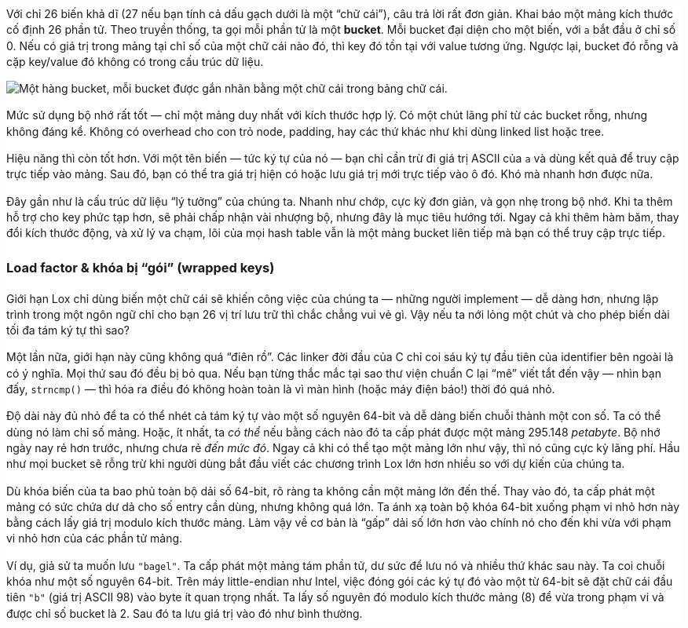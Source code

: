 </aside>

Với chỉ 26 biến khả dĩ (27 nếu bạn tính cả dấu gạch dưới là một “chữ cái”), câu trả lời rất đơn giản. Khai báo một mảng kích thước cố định 26 phần tử. Theo truyền thống, ta gọi mỗi phần tử là một **bucket**. Mỗi bucket đại diện cho một biến, với `a` bắt đầu ở chỉ số 0. Nếu có giá trị trong mảng tại chỉ số của một chữ cái nào đó, thì key đó tồn tại với value tương ứng. Ngược lại, bucket đó rỗng và cặp key/value đó không có trong cấu trúc dữ liệu.

<aside name="bucket">

<img src="image/hash-tables/bucket-array.png" alt="Một hàng bucket, mỗi bucket được gắn nhãn bằng một chữ cái trong bảng chữ cái." />

</aside>

Mức sử dụng bộ nhớ rất tốt — chỉ một <span name="bucket">mảng</span> duy nhất với kích thước hợp lý. Có một chút lãng phí từ các bucket rỗng, nhưng không đáng kể. Không có overhead cho con trỏ node, padding, hay các thứ khác như khi dùng linked list hoặc tree.

Hiệu năng thì còn tốt hơn. Với một tên biến — tức ký tự của nó — bạn chỉ cần trừ đi giá trị ASCII của `a` và dùng kết quả để truy cập trực tiếp vào mảng. Sau đó, bạn có thể tra giá trị hiện có hoặc lưu giá trị mới trực tiếp vào ô đó. Khó mà nhanh hơn được nữa.

Đây gần như là cấu trúc dữ liệu “lý tưởng” của chúng ta. Nhanh như chớp, cực kỳ đơn giản, và gọn nhẹ trong bộ nhớ. Khi ta thêm hỗ trợ cho key phức tạp hơn, sẽ phải chấp nhận vài nhượng bộ, nhưng đây là mục tiêu hướng tới. Ngay cả khi thêm hàm băm, thay đổi kích thước động, và xử lý va chạm, lõi của mọi hash table vẫn là một mảng bucket liên tiếp mà bạn có thể truy cập trực tiếp.

### Load factor & khóa bị “gói” (wrapped keys)

Giới hạn Lox chỉ dùng biến một chữ cái sẽ khiến công việc của chúng ta — những người implement — dễ dàng hơn, nhưng lập trình trong một ngôn ngữ chỉ cho bạn 26 vị trí lưu trữ thì chắc chẳng vui vẻ gì. Vậy nếu ta nới lỏng một chút và cho phép biến dài tối đa <span name="six">tám</span> ký tự thì sao?

<aside name="six">

Một lần nữa, giới hạn này cũng không quá “điên rồ”. Các linker đời đầu của C chỉ coi sáu ký tự đầu tiên của identifier bên ngoài là có ý nghĩa. Mọi thứ sau đó đều bị bỏ qua. Nếu bạn từng thắc mắc tại sao thư viện chuẩn C lại “mê” viết tắt đến vậy — nhìn bạn đấy, `strncmp()` — thì hóa ra điều đó không hoàn toàn là vì màn hình (hoặc máy điện báo!) thời đó quá nhỏ.

</aside>

Độ dài này đủ nhỏ để ta có thể nhét cả tám ký tự vào một số nguyên 64-bit và dễ dàng biến chuỗi thành một con số. Ta có thể dùng nó làm chỉ số mảng. Hoặc, ít nhất, ta *có thể* nếu bằng cách nào đó ta cấp phát được một mảng 295.148 *petabyte*. Bộ nhớ ngày nay rẻ hơn trước, nhưng chưa rẻ *đến mức đó*. Ngay cả khi có thể tạo một mảng lớn như vậy, thì nó cũng cực kỳ lãng phí. Hầu như mọi bucket sẽ rỗng trừ khi người dùng bắt đầu viết các chương trình Lox lớn hơn nhiều so với dự kiến của chúng ta.

Dù khóa biến của ta bao phủ toàn bộ dải số 64-bit, rõ ràng ta không cần một mảng lớn đến thế. Thay vào đó, ta cấp phát một mảng có sức chứa dư dả cho số entry cần dùng, nhưng không quá lớn. Ta ánh xạ toàn bộ khóa 64-bit xuống phạm vi nhỏ hơn này bằng cách lấy giá trị modulo kích thước mảng. Làm vậy về cơ bản là “gấp” dải số lớn hơn vào chính nó cho đến khi vừa với phạm vi nhỏ hơn của các phần tử mảng.

Ví dụ, giả sử ta muốn lưu `"bagel"`. Ta cấp phát một mảng tám phần tử, dư sức để lưu nó và nhiều thứ khác sau này. Ta coi chuỗi khóa như một số nguyên 64-bit. Trên máy little-endian như Intel, việc đóng gói các ký tự đó vào một từ 64-bit sẽ đặt chữ cái đầu tiên `"b"` (giá trị ASCII 98) vào byte ít quan trọng nhất. Ta lấy số nguyên đó modulo kích thước mảng (<span name="power-of-two">8</span>) để vừa trong phạm vi và được chỉ số bucket là 2. Sau đó ta lưu giá trị vào đó như bình thường.

